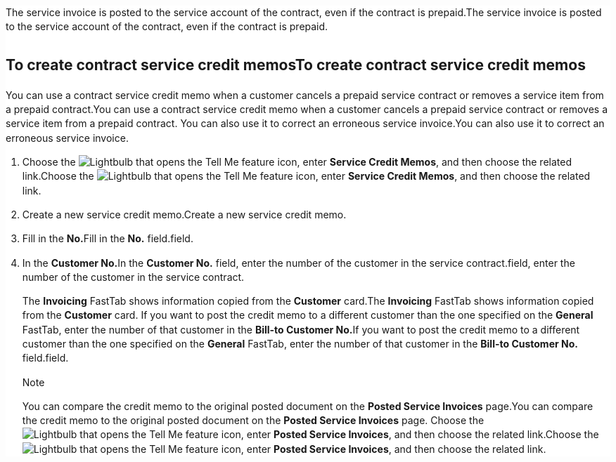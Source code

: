  <span data-ttu-id="e416d-141">The service invoice is posted to the service account of the contract, even if the contract is prepaid.</span><span class="sxs-lookup"><span data-stu-id="e416d-141">The service invoice is posted to the service account of the contract, even if the contract is prepaid.</span></span>

## <a name="to-create-contract-service-credit-memos"></a><span data-ttu-id="e416d-142">To create contract service credit memos</span><span class="sxs-lookup"><span data-stu-id="e416d-142">To create contract service credit memos</span></span>
<span data-ttu-id="e416d-143">You can use a contract service credit memo when a customer cancels a prepaid service contract or removes a service item from a prepaid contract.</span><span class="sxs-lookup"><span data-stu-id="e416d-143">You can use a contract service credit memo when a customer cancels a prepaid service contract or removes a service item from a prepaid contract.</span></span> <span data-ttu-id="e416d-144">You can also use it to correct an erroneous service invoice.</span><span class="sxs-lookup"><span data-stu-id="e416d-144">You can also use it to correct an erroneous service invoice.</span></span>  

1. <span data-ttu-id="e416d-145">Choose the ![Lightbulb that opens the Tell Me feature](media/ui-search/search_small.png "Tell me what you want to do") icon, enter **Service Credit Memos**, and then choose the related link.</span><span class="sxs-lookup"><span data-stu-id="e416d-145">Choose the ![Lightbulb that opens the Tell Me feature](media/ui-search/search_small.png "Tell me what you want to do") icon, enter **Service Credit Memos**, and then choose the related link.</span></span>  
2. <span data-ttu-id="e416d-146">Create a new service credit memo.</span><span class="sxs-lookup"><span data-stu-id="e416d-146">Create a new service credit memo.</span></span>  
3. <span data-ttu-id="e416d-147">Fill in the **No.**</span><span class="sxs-lookup"><span data-stu-id="e416d-147">Fill in the **No.**</span></span> <span data-ttu-id="e416d-148">field.</span><span class="sxs-lookup"><span data-stu-id="e416d-148">field.</span></span>  
4. <span data-ttu-id="e416d-149">In the **Customer No.**</span><span class="sxs-lookup"><span data-stu-id="e416d-149">In the **Customer No.**</span></span> <span data-ttu-id="e416d-150">field, enter the number of the customer in the service contract.</span><span class="sxs-lookup"><span data-stu-id="e416d-150">field, enter the number of the customer in the service contract.</span></span>  

     <span data-ttu-id="e416d-151">The **Invoicing** FastTab shows information copied from the **Customer** card.</span><span class="sxs-lookup"><span data-stu-id="e416d-151">The **Invoicing** FastTab shows information copied from the **Customer** card.</span></span> <span data-ttu-id="e416d-152">If you want to post the credit memo to a different customer than the one specified on the **General** FastTab, enter the number of that customer in the **Bill-to Customer No.**</span><span class="sxs-lookup"><span data-stu-id="e416d-152">If you want to post the credit memo to a different customer than the one specified on the **General** FastTab, enter the number of that customer in the **Bill-to Customer No.**</span></span> <span data-ttu-id="e416d-153">field.</span><span class="sxs-lookup"><span data-stu-id="e416d-153">field.</span></span>  

    > [!NOTE]  
    >  <span data-ttu-id="e416d-154">You can compare the credit memo to the original posted document on the **Posted Service Invoices** page.</span><span class="sxs-lookup"><span data-stu-id="e416d-154">You can compare the credit memo to the original posted document on the **Posted Service Invoices** page.</span></span> <span data-ttu-id="e416d-155">Choose the ![Lightbulb that opens the Tell Me feature](media/ui-search/search_small.png "Tell me what you want to do") icon, enter **Posted Service Invoices**, and then choose the related link.</span><span class="sxs-lookup"><span data-stu-id="e416d-155">Choose the ![Lightbulb that opens the Tell Me feature](media/ui-search/search_small.png "Tell me what you want to do") icon, enter **Posted Service Invoices**, and then choose the related link.</span></span>  
